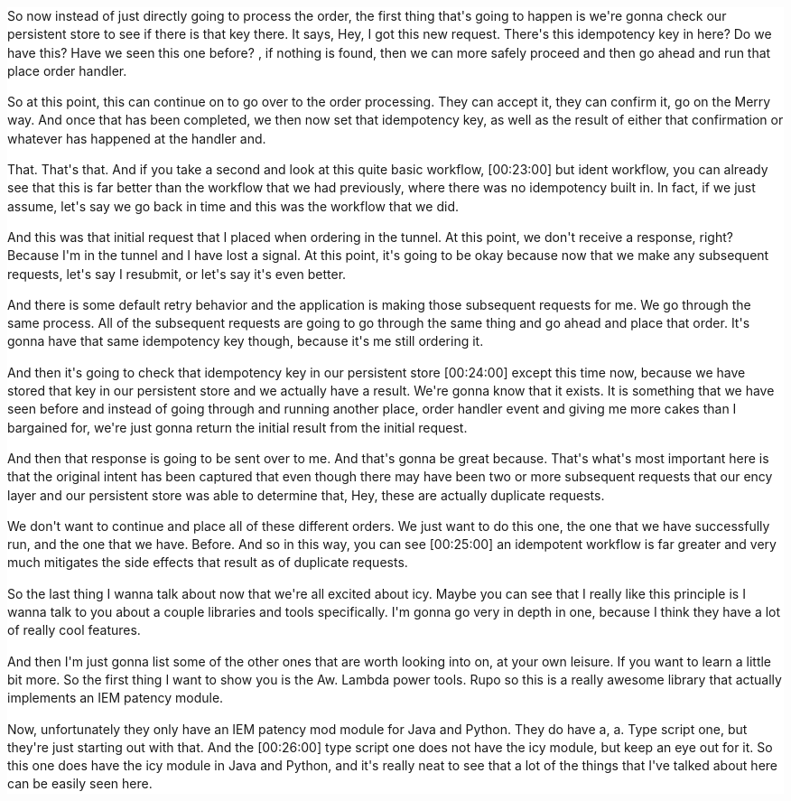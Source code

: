 So now instead of just directly going to process the order, the first thing that's going to happen is we're gonna check our persistent store to see if there is that key there. It says, Hey, I got this new request. There's this idempotency key in here? Do we have this? Have we seen this one before? , if nothing is found, then we can more safely proceed and then go ahead and run that place order handler.

So at this point, this can continue on to go over to the order processing. They can accept it, they can confirm it, go on the Merry way. And once that has been completed, we then now set that idempotency key, as well as the result of either that confirmation or whatever has happened at the handler and.

That. That's that. And if you take a second and look at this quite basic workflow, [00:23:00] but ident workflow, you can already see that this is far better than the workflow that we had previously, where there was no idempotency built in. In fact, if we just assume, let's say we go back in time and this was the workflow that we did.

And this was that initial request that I placed when ordering in the tunnel. At this point, we don't receive a response, right? Because I'm in the tunnel and I have lost a signal. At this point, it's going to be okay because now that we make any subsequent requests, let's say I resubmit, or let's say it's even better.

And there is some default retry behavior and the application is making those subsequent requests for me. We go through the same process. All of the subsequent requests are going to go through the same thing and go ahead and place that order. It's gonna have that same idempotency key though, because it's me still ordering it.

And then it's going to check that idempotency key in our persistent store [00:24:00] except this time now, because we have stored that key in our persistent store and we actually have a result. We're gonna know that it exists. It is something that we have seen before and instead of going through and running another place, order handler event and giving me more cakes than I bargained for, we're just gonna return the initial result from the initial request.

And then that response is going to be sent over to me. And that's gonna be great because. That's what's most important here is that the original intent has been captured that even though there may have been two or more subsequent requests that our ency layer and our persistent store was able to determine that, Hey, these are actually duplicate requests.

We don't want to continue and place all of these different orders. We just want to do this one, the one that we have successfully run, and the one that we have. Before. And so in this way, you can see [00:25:00] an idempotent workflow is far greater and very much mitigates the side effects that result as of duplicate requests.

So the last thing I wanna talk about now that we're all excited about icy. Maybe you can see that I really like this principle is I wanna talk to you about a couple libraries and tools specifically. I'm gonna go very in depth in one, because I think they have a lot of really cool features.

And then I'm just gonna list some of the other ones that are worth looking into on, at your own leisure. If you want to learn a little bit more. So the first thing I want to show you is the Aw. Lambda power tools. Rupo so this is a really awesome library that actually implements an IEM patency module.

Now, unfortunately they only have an IEM patency mod module for Java and Python. They do have a, a. Type script one, but they're just starting out with that. And the [00:26:00] type script one does not have the icy module, but keep an eye out for it. So this one does have the icy module in Java and Python, and it's really neat to see that a lot of the things that I've talked about here can be easily seen here.

